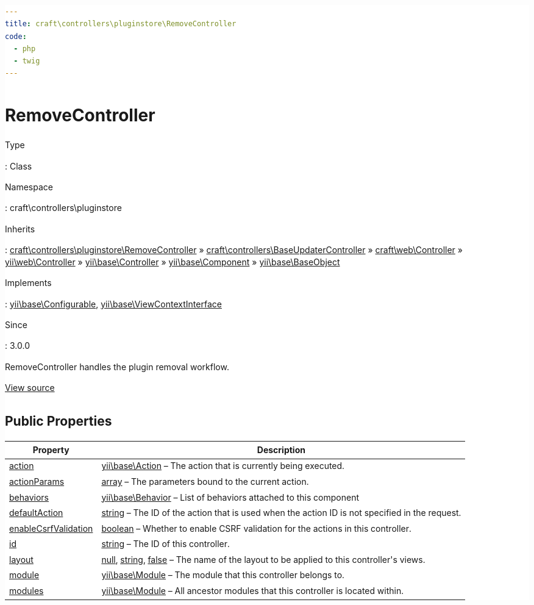 ```yaml
---
title: craft\controllers\pluginstore\RemoveController
code:
  - php
  - twig
---
```


# RemoveController

Type

:   Class

Namespace

:   craft\controllers\pluginstore

Inherits

:   [craft\controllers\pluginstore\RemoveController](craft-controllers-pluginstore-removecontroller.md) &raquo;
[craft\controllers\BaseUpdaterController](craft-controllers-baseupdatercontroller.md) &raquo;
[craft\web\Controller](craft-web-controller.md) &raquo;
[yii\web\Controller](https://www.yiiframework.com/doc/api/2.0/yii-web-controller) &raquo;
[yii\base\Controller](https://www.yiiframework.com/doc/api/2.0/yii-base-controller) &raquo;
[yii\base\Component](https://www.yiiframework.com/doc/api/2.0/yii-base-component) &raquo;
[yii\base\BaseObject](https://www.yiiframework.com/doc/api/2.0/yii-base-baseobject)

Implements

:   [yii\base\Configurable](https://www.yiiframework.com/doc/api/2.0/yii-base-configurable), [yii\base\ViewContextInterface](https://www.yiiframework.com/doc/api/2.0/yii-base-viewcontextinterface)

Since

:   3.0.0



RemoveController handles the plugin removal workflow.





[View source](https://github.com/craftcms/cms/blob/master/src/controllers/pluginstore/RemoveController.php)


## Public Properties

| Property                                                                                                                                         | Description
| ------------------------------------------------------------------------------------------------------------------------------------------------ | ----------------------------------------------------------------------------------------------------------------------------------------------------------------------------------------------------------------
| [action](https://www.yiiframework.com/doc/api/2.0/yii-base-controller#$action-detail "Defined by yii\base\Controller")                           | [yii\base\Action](https://www.yiiframework.com/doc/api/2.0/yii-base-action) – The action that is currently being executed.
| [actionParams](https://www.yiiframework.com/doc/api/2.0/yii-web-controller#$actionParams-detail "Defined by yii\web\Controller")                 | [array](http://php.net/language.types.array) – The parameters bound to the current action.
| [behaviors](https://www.yiiframework.com/doc/api/2.0/yii-base-component#$behaviors-detail "Defined by yii\base\Component")                       | [yii\base\Behavior](https://www.yiiframework.com/doc/api/2.0/yii-base-behavior) – List of behaviors attached to this component
| [defaultAction](https://www.yiiframework.com/doc/api/2.0/yii-base-controller#$defaultAction-detail "Defined by yii\base\Controller")             | [string](http://php.net/language.types.string) – The ID of the action that is used when the action ID is not specified in the request.
| [enableCsrfValidation](https://www.yiiframework.com/doc/api/2.0/yii-web-controller#$enableCsrfValidation-detail "Defined by yii\web\Controller") | [boolean](http://php.net/language.types.boolean) – Whether to enable CSRF validation for the actions in this controller.
| [id](https://www.yiiframework.com/doc/api/2.0/yii-base-controller#$id-detail "Defined by yii\base\Controller")                                   | [string](http://php.net/language.types.string) – The ID of this controller.
| [layout](https://www.yiiframework.com/doc/api/2.0/yii-base-controller#$layout-detail "Defined by yii\base\Controller")                           | [null](http://php.net/language.types.null), [string](http://php.net/language.types.string), [false](http://php.net/language.types.boolean) – The name of the layout to be applied to this controller's views.
| [module](https://www.yiiframework.com/doc/api/2.0/yii-base-controller#$module-detail "Defined by yii\base\Controller")                           | [yii\base\Module](https://www.yiiframework.com/doc/api/2.0/yii-base-module) – The module that this controller belongs to.
| [modules](https://www.yiiframework.com/doc/api/2.0/yii-base-controller#$modules-detail "Defined by yii\base\Controller")                         | [yii\base\Module](https://www.yiiframework.com/doc/api/2.0/yii-base-module) – All ancestor modules that this controller is located within.